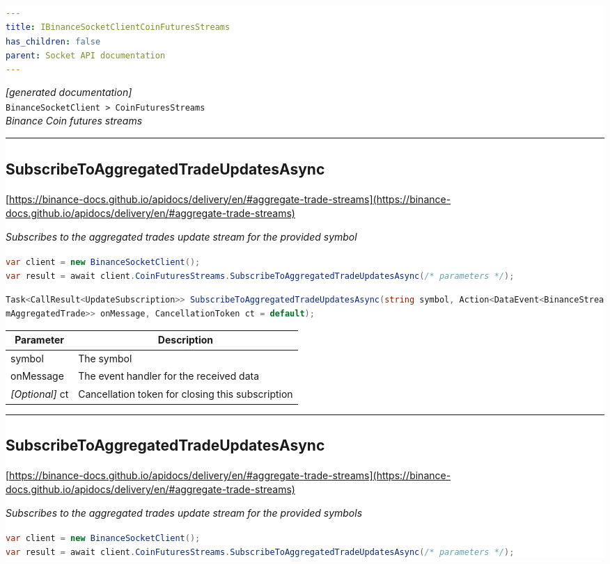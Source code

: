 ```yaml
---
title: IBinanceSocketClientCoinFuturesStreams
has_children: false
parent: Socket API documentation
---
```

*[generated documentation]*  
`BinanceSocketClient > CoinFuturesStreams`  
*Binance Coin futures streams*
  

***

## SubscribeToAggregatedTradeUpdatesAsync  

[https://binance-docs.github.io/apidocs/delivery/en/#aggregate-trade-streams](https://binance-docs.github.io/apidocs/delivery/en/#aggregate-trade-streams)  
<p>

*Subscribes to the aggregated trades update stream for the provided symbol*  

```csharp  
var client = new BinanceSocketClient();  
var result = await client.CoinFuturesStreams.SubscribeToAggregatedTradeUpdatesAsync(/* parameters */);  
```  

```csharp  
Task<CallResult<UpdateSubscription>> SubscribeToAggregatedTradeUpdatesAsync(string symbol, Action<DataEvent<BinanceStreamAggregatedTrade>> onMessage, CancellationToken ct = default);  
```  

|Parameter|Description|
|---|---|
|symbol|The symbol|
|onMessage|The event handler for the received data|
|_[Optional]_ ct|Cancellation token for closing this subscription|

</p>

***

## SubscribeToAggregatedTradeUpdatesAsync  

[https://binance-docs.github.io/apidocs/delivery/en/#aggregate-trade-streams](https://binance-docs.github.io/apidocs/delivery/en/#aggregate-trade-streams)  
<p>

*Subscribes to the aggregated trades update stream for the provided symbols*  

```csharp  
var client = new BinanceSocketClient();  
var result = await client.CoinFuturesStreams.SubscribeToAggregatedTradeUpdatesAsync(/* parameters */);  
```  
